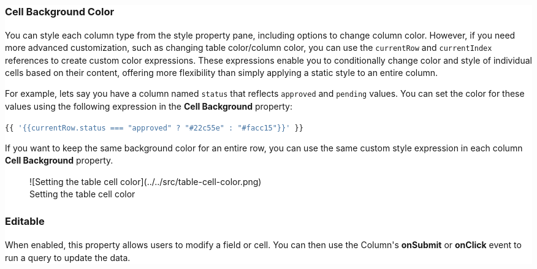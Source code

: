 ### Cell Background Color

You can style each column type from the style property pane, including options to change column color. However, if you need more advanced customization, such as changing table color/column color, you can use the `currentRow` and `currentIndex` references to create custom color expressions. These expressions enable you to conditionally change color and style of individual cells based on their content, offering more flexibility than simply applying a static style to an entire column.

For example, lets say you have a column named `status` that reflects `approved` and `pending` values. You can set the color for these values using the following expression in the **Cell Background** property:

```js
{{ '{{currentRow.status === "approved" ? "#22c55e" : "#facc15"}}' }}
```

If you want to keep the same background color for an entire row, you can use the same custom style expression in each column **Cell Background** property.

<figure markdown="span">
     ![Setting the table cell color](../../src/table-cell-color.png)
     <figcaption>Setting the table cell color</figcaption>
</figure>

### Editable

When enabled, this property allows users to modify a field or cell. You can then use the Column's **onSubmit** or **onClick** event to run a query to update the data.
